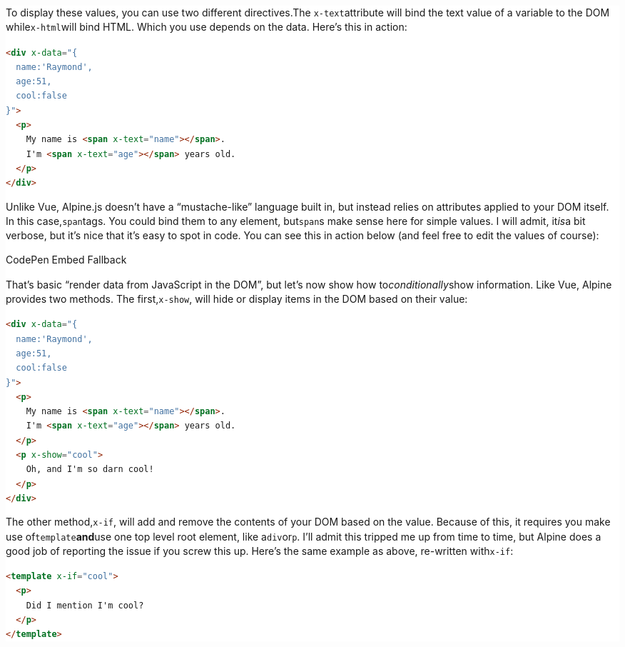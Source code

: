 To display these values, you can use two different directives.The `x-text`attribute will bind the text value of a variable to the DOM while`x-html`will bind HTML. Which you use depends on the data. Here’s this in action:

```html
<div x-data="{
  name:'Raymond',
  age:51,
  cool:false
}">
  <p>
    My name is <span x-text="name"></span>.
    I'm <span x-text="age"></span> years old.
  </p>
</div>
```

Unlike Vue, Alpine.js doesn’t have a “mustache-like” language built in, but instead relies on attributes applied to your DOM itself. In this case,`span`tags. You could bind them to any element, but`span`s make sense here for simple values. I will admit, it*is*a bit verbose, but it’s nice that it’s easy to spot in code. You can see this in action below (and feel free to edit the values of course):

CodePen Embed Fallback

That’s basic “render data from JavaScript in the DOM”, but let’s now show how to*conditionally*show information. Like Vue, Alpine provides two methods. The first,`x-show`, will hide or display items in the DOM based on their value:

```html
<div x-data="{
  name:'Raymond',
  age:51,
  cool:false
}">
  <p>
    My name is <span x-text="name"></span>.
    I'm <span x-text="age"></span> years old.
  </p>
  <p x-show="cool">
    Oh, and I'm so darn cool!
  </p>
</div>
```

The other method,`x-if`, will add and remove the contents of your DOM based on the value. Because of this, it requires you make use of`template`**and**use one top level root element, like a`div`or`p`. I’ll admit this tripped me up from time to time, but Alpine does a good job of reporting the issue if you screw this up. Here’s the same example as above, re-written with`x-if`:

```html
<template x-if="cool">
  <p>
    Did I mention I'm cool?
  </p>
</template>
```
